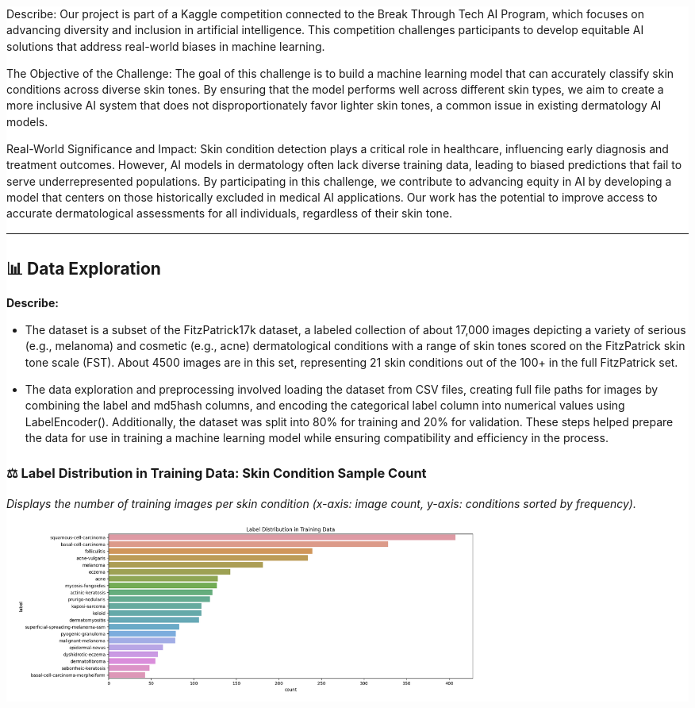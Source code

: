 Describe:
Our project is part of a Kaggle competition connected to the Break Through Tech AI Program, which focuses on advancing diversity and inclusion in artificial intelligence. This competition challenges participants to develop equitable AI solutions that address real-world biases in machine learning.

The Objective of the Challenge:
The goal of this challenge is to build a machine learning model that can accurately classify skin conditions across diverse skin tones. By ensuring that the model performs well across different skin types, we aim to create a more inclusive AI system that does not disproportionately favor lighter skin tones, a common issue in existing dermatology AI models.

Real-World Significance and Impact:
Skin condition detection plays a critical role in healthcare, influencing early diagnosis and treatment outcomes. However, AI models in dermatology often lack diverse training data, leading to biased predictions that fail to serve underrepresented populations. By participating in this challenge, we contribute to advancing equity in AI by developing a model that centers on those historically excluded in medical AI applications. Our work has the potential to improve access to accurate dermatological assessments for all individuals, regardless of their skin tone.

---

## **📊 Data Exploration**

**Describe:**

* The dataset is a subset of the FitzPatrick17k dataset, a labeled collection of about 17,000 images depicting a variety of serious (e.g., melanoma) and cosmetic (e.g., acne) dermatological conditions with a range of skin tones scored on the FitzPatrick skin tone scale (FST). About 4500 images are in this set, representing 21 skin conditions out of the 100+ in the full FitzPatrick set.

* The data exploration and preprocessing involved loading the dataset from CSV files, creating full file paths for images by combining the label and md5hash columns, and encoding the categorical label column into numerical values using LabelEncoder(). Additionally, the dataset was split into 80% for training and 20% for validation. These steps helped prepare the data for use in training a machine learning model while ensuring compatibility and efficiency in the process.

### ⚖️ Label Distribution in Training Data: Skin Condition Sample Count
*Displays the number of training images per skin condition (x-axis: image count, y-axis: conditions sorted by frequency).*

<img src="EDA_Visualizations/labels1.png" alt="EDA Visualization" width="600">
